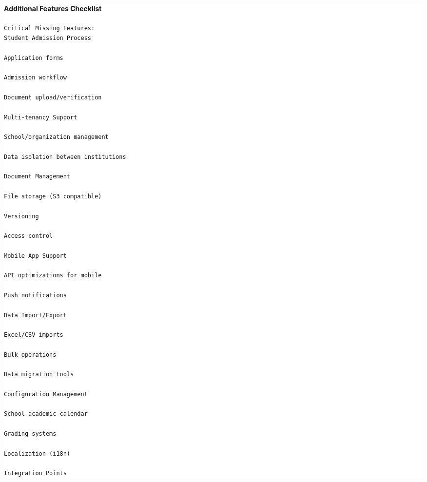 






















#### Additional Features Checklist

    Critical Missing Features:
    Student Admission Process

    Application forms

    Admission workflow

    Document upload/verification

    Multi-tenancy Support

    School/organization management

    Data isolation between institutions

    Document Management

    File storage (S3 compatible)

    Versioning

    Access control

    Mobile App Support

    API optimizations for mobile

    Push notifications

    Data Import/Export

    Excel/CSV imports

    Bulk operations

    Data migration tools

    Configuration Management

    School academic calendar

    Grading systems

    Localization (i18n)

    Integration Points
